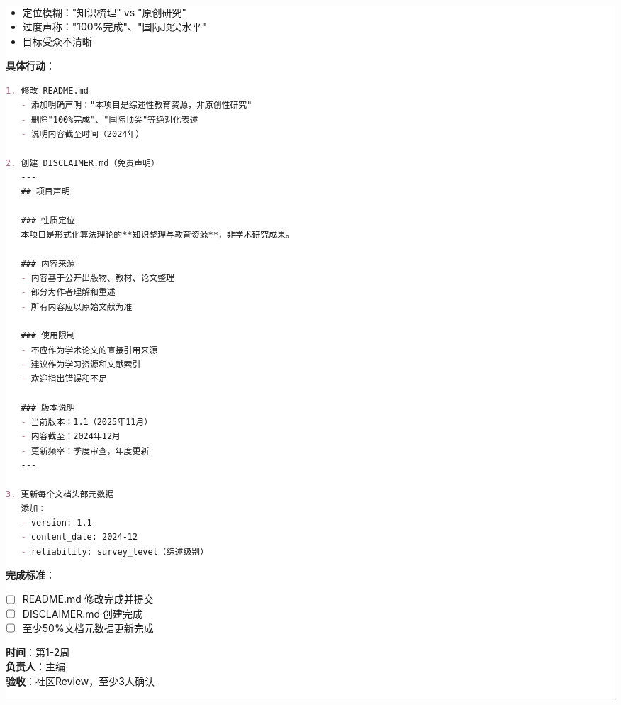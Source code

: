 - 定位模糊："知识梳理" vs "原创研究"
- 过度声称："100%完成"、"国际顶尖水平"
- 目标受众不清晰

**具体行动**：

```markdown
1. 修改 README.md
   - 添加明确声明："本项目是综述性教育资源，非原创性研究"
   - 删除"100%完成"、"国际顶尖"等绝对化表述
   - 说明内容截至时间（2024年）
   
2. 创建 DISCLAIMER.md（免责声明）
   ---
   ## 项目声明
   
   ### 性质定位
   本项目是形式化算法理论的**知识整理与教育资源**，非学术研究成果。
   
   ### 内容来源
   - 内容基于公开出版物、教材、论文整理
   - 部分为作者理解和重述
   - 所有内容应以原始文献为准
   
   ### 使用限制
   - 不应作为学术论文的直接引用来源
   - 建议作为学习资源和文献索引
   - 欢迎指出错误和不足
   
   ### 版本说明
   - 当前版本：1.1（2025年11月）
   - 内容截至：2024年12月
   - 更新频率：季度审查，年度更新
   ---

3. 更新每个文档头部元数据
   添加：
   - version: 1.1
   - content_date: 2024-12
   - reliability: survey_level（综述级别）
```

**完成标准**：

- [ ] README.md 修改完成并提交
- [ ] DISCLAIMER.md 创建完成
- [ ] 至少50%文档元数据更新完成

**时间**：第1-2周  
**负责人**：主编  
**验收**：社区Review，至少3人确认

---
